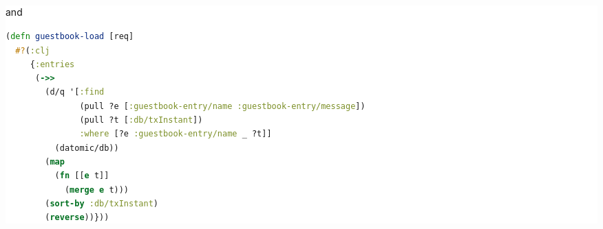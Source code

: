 and

```clojure   
(defn guestbook-load [req]
  #?(:clj
     {:entries
      (->>
        (d/q '[:find
               (pull ?e [:guestbook-entry/name :guestbook-entry/message])
               (pull ?t [:db/txInstant])
               :where [?e :guestbook-entry/name _ ?t]]
          (datomic/db))
        (map
          (fn [[e t]]
            (merge e t)))
        (sort-by :db/txInstant)
        (reverse))}))
```
